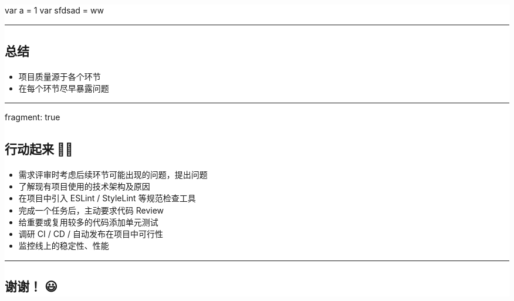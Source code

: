 
var a      = 1
var sfdsad = ww

---

## 总结

* 项目质量源于各个环节
* 在每个环节尽早暴露问题

---

fragment: true

## 行动起来 🏄‍♀️

* 需求评审时考虑后续环节可能出现的问题，提出问题
* 了解现有项目使用的技术架构及原因
* 在项目中引入 ESLint / StyleLint 等规范检查工具
* 完成一个任务后，主动要求代码 Review
* 给重要或复用较多的代码添加单元测试
* 调研 CI / CD / 自动发布在项目中可行性
* 监控线上的稳定性、性能

---

## 谢谢！ 😃 


